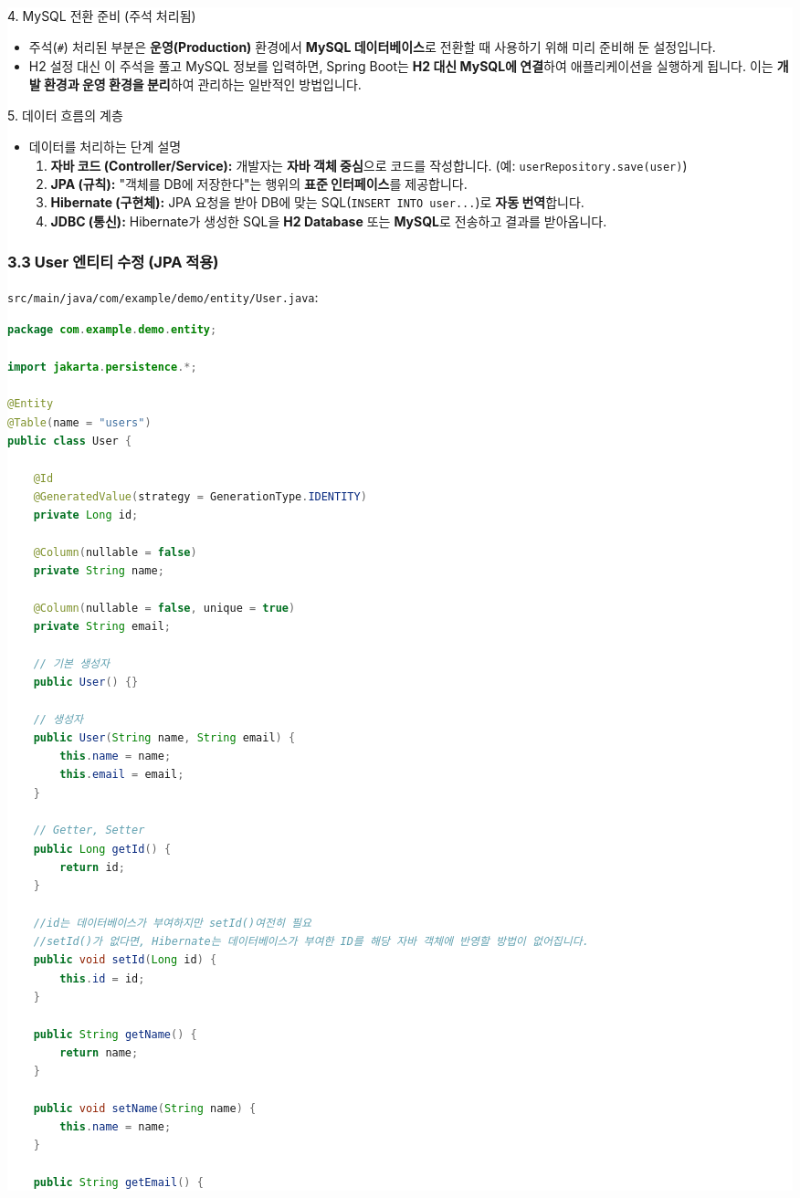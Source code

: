 4\. MySQL 전환 준비 (주석 처리됨) 

*   주석(`#`) 처리된 부분은 **운영(Production)** 환경에서 **MySQL 데이터베이스**로 전환할 때 사용하기 위해 미리 준비해 둔 설정입니다.
* H2 설정 대신 이 주석을 풀고 MySQL 정보를 입력하면, Spring Boot는 **H2 대신 MySQL에 연결**하여 애플리케이션을 실행하게 됩니다. 이는 **개발 환경과 운영 환경을 분리**하여 관리하는 일반적인 방법입니다.

5\. 데이터 흐름의 계층
*   데이터를 처리하는 단계 설명
    1.  **자바 코드 (Controller/Service):** 개발자는 **자바 객체 중심**으로 코드를 작성합니다. (예: `userRepository.save(user)`)
    2.  **JPA (규칙):** "객체를 DB에 저장한다"는 행위의 **표준 인터페이스**를 제공합니다.
    3.  **Hibernate (구현체):** JPA 요청을 받아 DB에 맞는 SQL(`INSERT INTO user...`)로 **자동 번역**합니다.
    4.  **JDBC (통신):** Hibernate가 생성한 SQL을 **H2 Database** 또는 **MySQL**로 전송하고 결과를 받아옵니다.

### 3.3 User 엔티티 수정 (JPA 적용)

`src/main/java/com/example/demo/entity/User.java`:

```java
package com.example.demo.entity;

import jakarta.persistence.*;

@Entity
@Table(name = "users")
public class User {
    
    @Id
    @GeneratedValue(strategy = GenerationType.IDENTITY)
    private Long id;
    
    @Column(nullable = false)
    private String name;
    
    @Column(nullable = false, unique = true)
    private String email;
    
    // 기본 생성자
    public User() {}
    
    // 생성자
    public User(String name, String email) {
        this.name = name;
        this.email = email;
    }
    
    // Getter, Setter
    public Long getId() {
        return id;
    }
    
    //id는 데이터베이스가 부여하지만 setId()여전히 필요
    //setId()가 없다면, Hibernate는 데이터베이스가 부여한 ID를 해당 자바 객체에 반영할 방법이 없어집니다.
    public void setId(Long id) {
        this.id = id;
    }
    
    public String getName() {
        return name;
    }
    
    public void setName(String name) {
        this.name = name;
    }
    
    public String getEmail() {
```